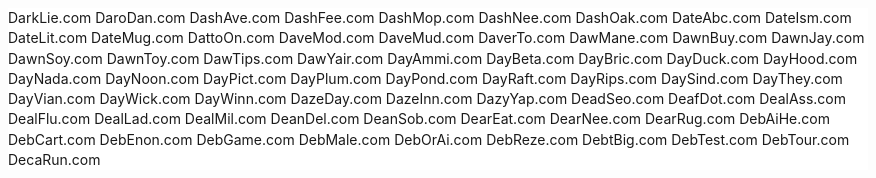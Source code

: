DarkLie.com
DaroDan.com
DashAve.com
DashFee.com
DashMop.com
DashNee.com
DashOak.com
DateAbc.com
DateIsm.com
DateLit.com
DateMug.com
DattoOn.com
DaveMod.com
DaveMud.com
DaverTo.com
DawMane.com
DawnBuy.com
DawnJay.com
DawnSoy.com
DawnToy.com
DawTips.com
DawYair.com
DayAmmi.com
DayBeta.com
DayBric.com
DayDuck.com
DayHood.com
DayNada.com
DayNoon.com
DayPict.com
DayPlum.com
DayPond.com
DayRaft.com
DayRips.com
DaySind.com
DayThey.com
DayVian.com
DayWick.com
DayWinn.com
DazeDay.com
DazeInn.com
DazyYap.com
DeadSeo.com
DeafDot.com
DealAss.com
DealFlu.com
DealLad.com
DealMil.com
DeanDel.com
DeanSob.com
DearEat.com
DearNee.com
DearRug.com
DebAiHe.com
DebCart.com
DebEnon.com
DebGame.com
DebMale.com
DebOrAi.com
DebReze.com
DebtBig.com
DebTest.com
DebTour.com
DecaRun.com